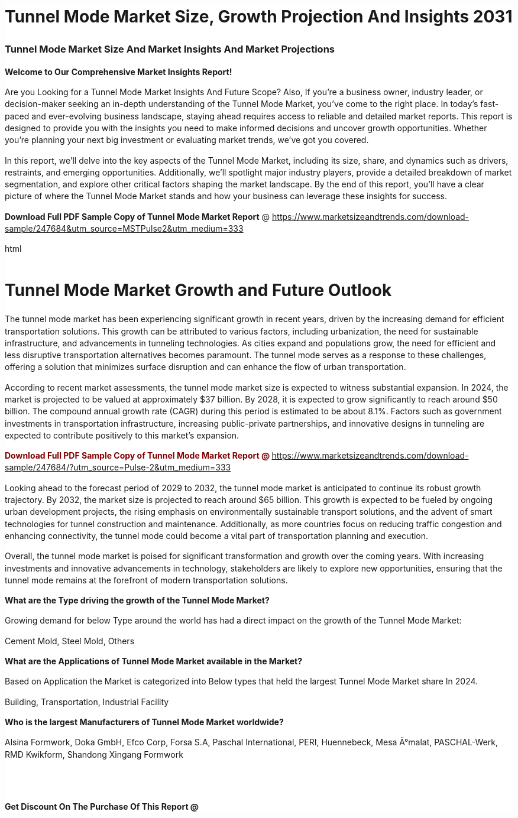 <h1>Tunnel Mode Market Size, Growth Projection And Insights 2031</h1><div class="" data-test-id=""><h3><span class="">Tunnel Mode Market Size And Market Insights And Market Projections</span></h3></div><div class="" data-test-id=""><p><strong>Welcome to Our Comprehensive Market Insights Report!</strong></p><p>Are you Looking for a Tunnel Mode Market Insights And Future Scope? Also, If you&rsquo;re a business owner, industry leader, or decision-maker seeking an in-depth understanding of the Tunnel Mode Market, you&rsquo;ve come to the right place. In today&rsquo;s fast-paced and ever-evolving business landscape, staying ahead requires access to reliable and detailed market reports. This report is designed to provide you with the insights you need to make informed decisions and uncover growth opportunities. Whether you&rsquo;re planning your next big investment or evaluating market trends, we&rsquo;ve got you covered.</p><p>In this report, we&rsquo;ll delve into the key aspects of the Tunnel Mode Market, including its size, share, and dynamics such as drivers, restraints, and emerging opportunities. Additionally, we&rsquo;ll spotlight major industry players, provide a detailed breakdown of market segmentation, and explore other critical factors shaping the market landscape. By the end of this report, you&rsquo;ll have a clear picture of where the Tunnel Mode Market stands and how your business can leverage these insights for success.</p><p><strong>Download Full PDF Sample Copy of Tunnel Mode Market Report</strong> @ <a href="https://www.marketsizeandtrends.com/download-sample/247684&utm_source=MSTPulse2&utm_medium=333" target="_blank">https://www.marketsizeandtrends.com/download-sample/247684&utm_source=MSTPulse2&utm_medium=333</a></p></div><div class="" data-test-id=""><p><span class="">html<!DOCTYPE html><html lang="en"><head> <meta charset="UTF-8"> <meta name="viewport" content="width=device-width, initial-scale=1.0"> <title>Tunnel Mode Market Growth and Future Outlook</title></head><body> <h1>Tunnel Mode Market Growth and Future Outlook</h1> <p>The tunnel mode market has been experiencing significant growth in recent years, driven by the increasing demand for efficient transportation solutions. This growth can be attributed to various factors, including urbanization, the need for sustainable infrastructure, and advancements in tunneling technologies. As cities expand and populations grow, the need for efficient and less disruptive transportation alternatives becomes paramount. The tunnel mode serves as a response to these challenges, offering a solution that minimizes surface disruption and can enhance the flow of urban transportation.</p> <p>According to recent market assessments, the tunnel mode market size is expected to witness substantial expansion. In 2024, the market is projected to be valued at approximately $37 billion. By 2028, it is expected to grow significantly to reach around $50 billion. The compound annual growth rate (CAGR) during this period is estimated to be about 8.1%. Factors such as government investments in transportation infrastructure, increasing public-private partnerships, and innovative designs in tunneling are expected to contribute positively to this market’s expansion.</p> <p><strong><span style="color: #800000;">Download Full PDF Sample Copy of Tunnel Mode Market Report @</span>&nbsp;</strong><a href="https://www.marketsizeandtrends.com/download-sample/247684/?utm_source=Pulse-2&amp;utm_medium=333">https://www.marketsizeandtrends.com/download-sample/247684/?utm_source=Pulse-2&amp;utm_medium=333</a></p> <p>Looking ahead to the forecast period of 2029 to 2032, the tunnel mode market is anticipated to continue its robust growth trajectory. By 2032, the market size is projected to reach around $65 billion. This growth is expected to be fueled by ongoing urban development projects, the rising emphasis on environmentally sustainable transport solutions, and the advent of smart technologies for tunnel construction and maintenance. Additionally, as more countries focus on reducing traffic congestion and enhancing connectivity, the tunnel mode could become a vital part of transportation planning and execution.</p> <p>Overall, the tunnel mode market is poised for significant transformation and growth over the coming years. With increasing investments and innovative advancements in technology, stakeholders are likely to explore new opportunities, ensuring that the tunnel mode remains at the forefront of modern transportation solutions.</p> </body></html></span></p><p><strong><span class="">What are the&nbsp;Type driving the growth of the Tunnel Mode Market?</span></strong></p></div><div class="" data-test-id=""><p><span class="">Growing demand for below Type around the world has had a direct impact on the growth of the Tunnel Mode Market:</span></p></div><div class="" data-test-id=""><p>Cement Mold, Steel Mold, Others</p><p><span class=""><strong>What are the&nbsp;Applications&nbsp;of Tunnel Mode Market available in the Market?</strong></span></p></div><div class="" data-test-id=""><p><span class="">Based on Application the Market is categorized into Below types that held the largest Tunnel Mode Market share In 2024.</span></p></div><div class="" data-test-id=""><p><span class="">Building, Transportation, Industrial Facility</span></p><p><span class=""><strong>Who is the largest Manufacturers of Tunnel Mode Market worldwide?</strong></span></p></div><div class="" data-test-id=""><p><span class="">Alsina Formwork, Doka GmbH, Efco Corp, Forsa S.A, Paschal International, PERI, Huennebeck, Mesa Ä°malat, PASCHAL-Werk, RMD Kwikform, Shandong Xingang Formwork</span></p></div><div class="" data-test-id="">&nbsp;</div><div class="" data-test-id="">&nbsp;</div><div class="" data-test-id=""><p><span class=""><strong>Get Discount On The Purchase Of This Report @</strong>